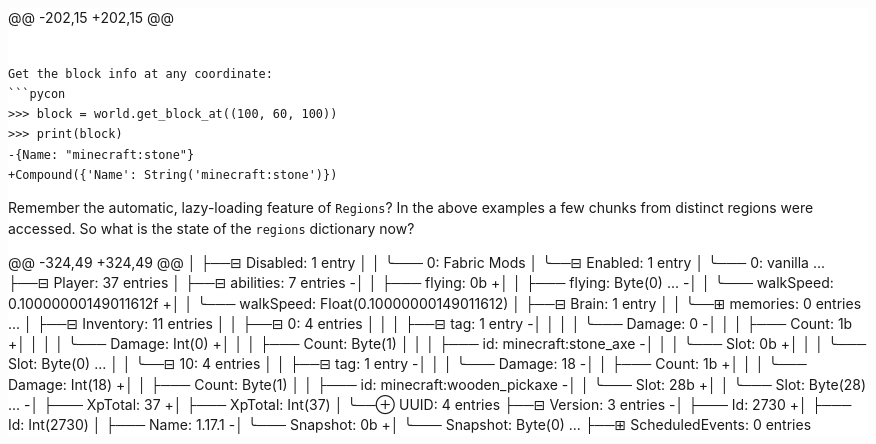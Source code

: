 @@ -202,15 +202,15 @@
 
 ```
 
 Get the block info at any coordinate:
 ```pycon
 >>> block = world.get_block_at((100, 60, 100))
 >>> print(block)
-{Name: "minecraft:stone"}
+Compound({'Name': String('minecraft:stone')})
 
 ```
 
 Remember the automatic, lazy-loading feature of `Regions`? In the above examples
 a few chunks from distinct regions were accessed. So what is the state of the
 `regions` dictionary now?
 
@@ -324,49 +324,49 @@
 │  ├──⊟ Disabled: 1 entry
 │  │  ╰─── 0: Fabric Mods
 │  ╰──⊟ Enabled: 1 entry
 │     ╰─── 0: vanilla
 ...
 ├──⊟ Player: 37 entries
 │  ├──⊟ abilities: 7 entries
-│  │  ├─── flying: 0b
+│  │  ├─── flying: Byte(0)
 ...
-│  │  ╰─── walkSpeed: 0.10000000149011612f
+│  │  ╰─── walkSpeed: Float(0.10000000149011612)
 │  ├──⊟ Brain: 1 entry
 │  │  ╰──⊞ memories: 0 entries
 ...
 │  ├──⊟ Inventory: 11 entries
 │  │  ├──⊟  0: 4 entries
 │  │  │  ├──⊟ tag: 1 entry
-│  │  │  │  ╰─── Damage: 0
-│  │  │  ├─── Count: 1b
+│  │  │  │  ╰─── Damage: Int(0)
+│  │  │  ├─── Count: Byte(1)
 │  │  │  ├─── id: minecraft:stone_axe
-│  │  │  ╰─── Slot: 0b
+│  │  │  ╰─── Slot: Byte(0)
 ...
 │  │  ╰──⊟ 10: 4 entries
 │  │     ├──⊟ tag: 1 entry
-│  │     │  ╰─── Damage: 18
-│  │     ├─── Count: 1b
+│  │     │  ╰─── Damage: Int(18)
+│  │     ├─── Count: Byte(1)
 │  │     ├─── id: minecraft:wooden_pickaxe
-│  │     ╰─── Slot: 28b
+│  │     ╰─── Slot: Byte(28)
 ...
-│  ├─── XpTotal: 37
+│  ├─── XpTotal: Int(37)
 │  ╰──⊕ UUID: 4 entries
 ├──⊟ Version: 3 entries
-│  ├─── Id: 2730
+│  ├─── Id: Int(2730)
 │  ├─── Name: 1.17.1
-│  ╰─── Snapshot: 0b
+│  ╰─── Snapshot: Byte(0)
 ...
 ├──⊞ ScheduledEvents: 0 entries